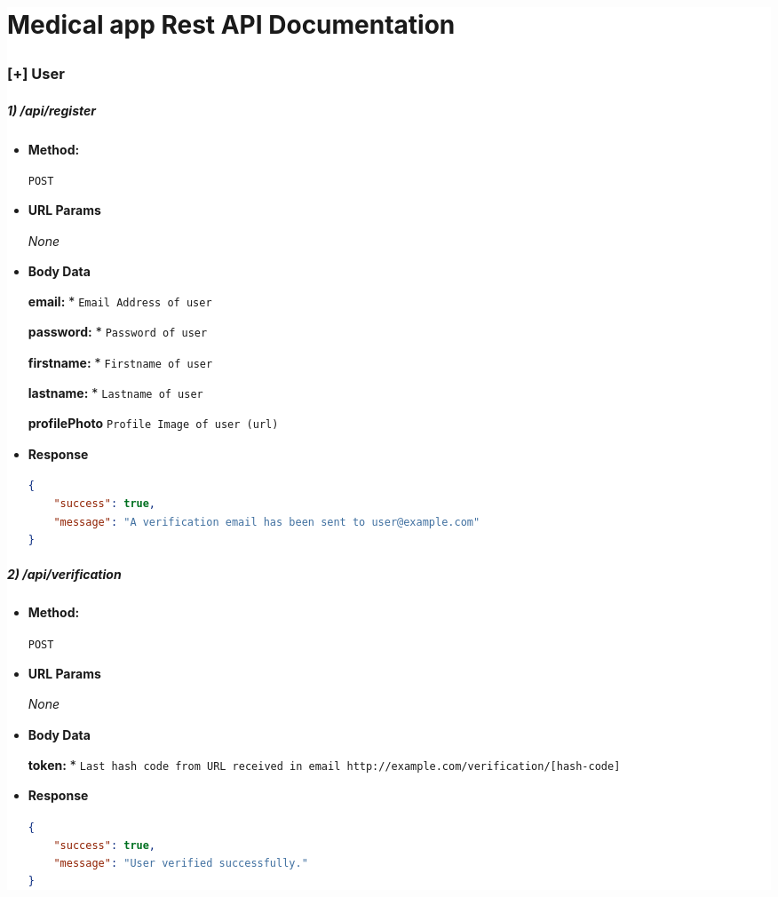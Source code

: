 # **Medical app  Rest API Documentation**


### [+] User

##### **1) /api/register**

* **Method:**
  
  `POST`
  
*  **URL Params**

    _None_

* **Body Data**

  **email:** *
   `Email Address of user`

   **password:** *
   `Password of user`

   **firstname:** *
   `Firstname of user`

   **lastname:** *
   `Lastname of user`

   **profilePhoto**
   `Profile Image of user (url)`

* **Response**

  ```json
  {
      "success": true,
      "message": "A verification email has been sent to user@example.com"
  }
  ```

##### **2) /api/verification**

* **Method:**
  
  `POST`
  
*  **URL Params**

    _None_

* **Body Data**

  **token:** *
   `Last hash code from URL received in email http://example.com/verification/[hash-code]`

* **Response**

  ```json
  {
      "success": true,
      "message": "User verified successfully."
  }
  ```
